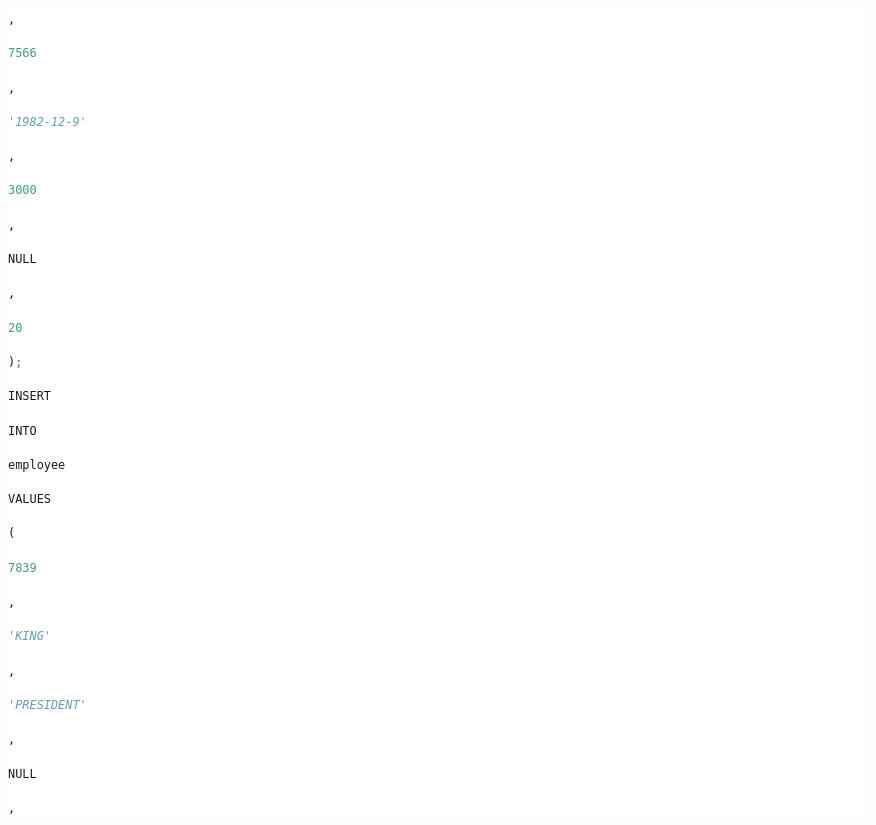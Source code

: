 ```python
,
```
```python
7566
```
```python
,
```
```python
'1982-12-9'
```
```python
,
```
```python
3000
```
```python
,
```
```python
NULL
```
```python
,
```
```python
20
```
```python
);
```
```python
INSERT
```
```python
INTO
```
```python
employee
```
```python
VALUES
```
```python
(
```
```python
7839
```
```python
,
```
```python
'KING'
```
```python
,
```
```python
'PRESIDENT'
```
```python
,
```
```python
NULL
```
```python
,
```
```python
```